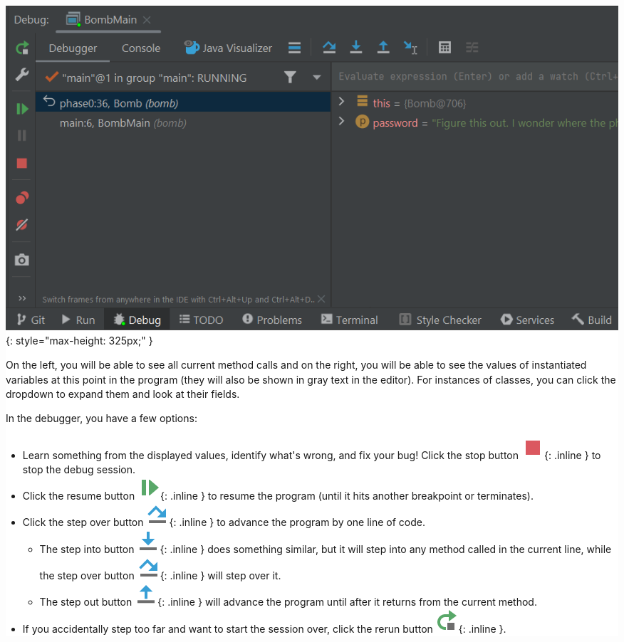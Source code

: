 ![debugger session](img/debugger_session.png){: style="max-height: 325px;" }

On the left, you will be able to see all current method calls and on the right,
you will be able to see the values of instantiated variables at this point in
the program (they will also be shown in gray text in the editor). For instances
of classes, you can click the dropdown to expand them and look at their fields.

In the debugger, you have a few options:

-   Learn something from the displayed values, identify what's wrong, and fix
    your bug! Click the stop button ![stop](img/stop.png){: .inline } to stop the debug session.
-   Click the resume button ![resume](img/resume.png){: .inline } to resume the program (until it
    hits another breakpoint or terminates).
-   Click the step over button ![step over](img/step-over.png){: .inline } to advance the program by
    one line of code.
    -   The step into button ![step into](img/step-into.png){: .inline } does something similar, but
        it will step into any method called in the current line, while
        the step over button ![step over](img/step-over.png){: .inline } will step over it.
    -   The step out button ![step out](img/step-out.png){: .inline } will advance the program until
        after it returns from the current method.
-   If you accidentally step too far and want to start the session over, click the rerun button
    ![rerun](img/rerun.png){: .inline }.
